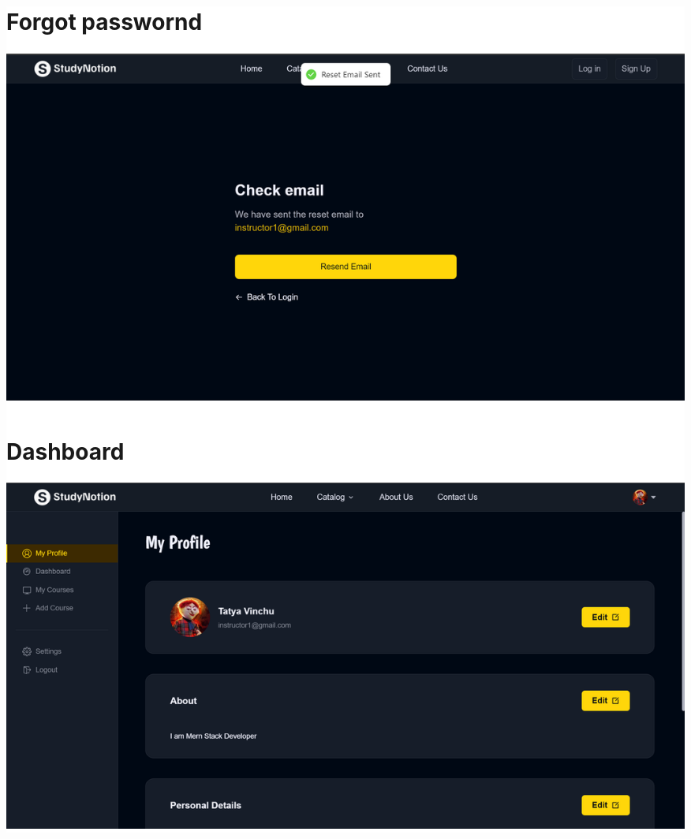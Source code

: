# Forgot passwornd

<img width='100%' src='./screenshots/forgot%20pass.png' />

# Dashboard

<img width='100%' src='./screenshots/dashboard.png' />
